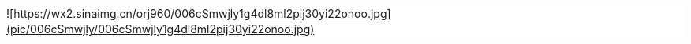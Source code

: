 ![https://wx2.sinaimg.cn/orj960/006cSmwjly1g4dl8ml2pij30yi22onoo.jpg](pic/006cSmwjly/006cSmwjly1g4dl8ml2pij30yi22onoo.jpg)
